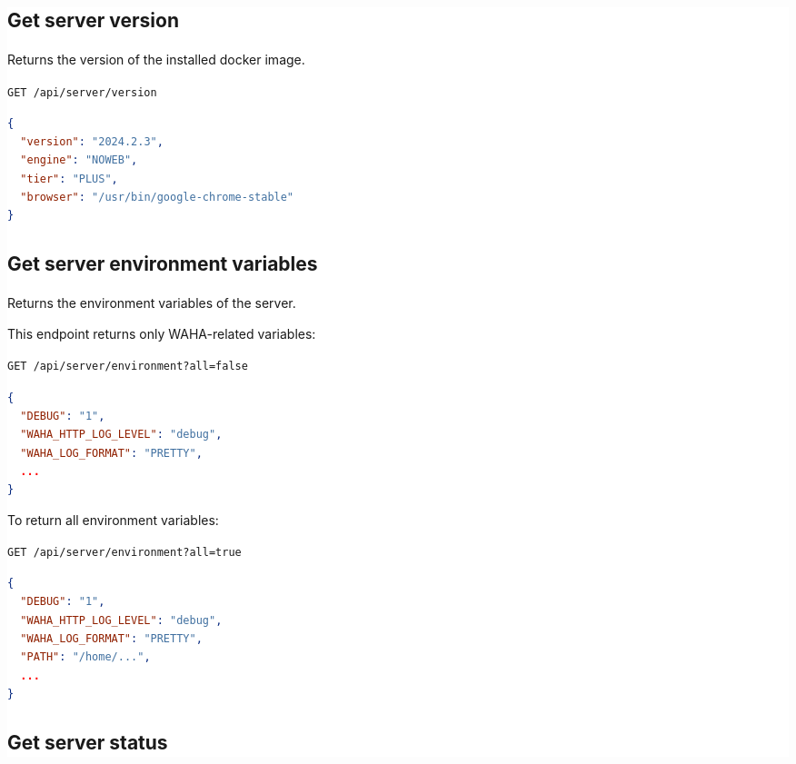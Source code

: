 ## Get server version

Returns the version of the installed docker image.

```http request
GET /api/server/version
```

```json
{
  "version": "2024.2.3",
  "engine": "NOWEB",
  "tier": "PLUS",
  "browser": "/usr/bin/google-chrome-stable"
}
```

## Get server environment variables

Returns the environment variables of the server.

This endpoint returns only WAHA-related variables:

```http request
GET /api/server/environment?all=false
```

```json
{
  "DEBUG": "1",
  "WAHA_HTTP_LOG_LEVEL": "debug",
  "WAHA_LOG_FORMAT": "PRETTY",
  ...
}

```

To return all environment variables:

```http request
GET /api/server/environment?all=true
```

```json
{
  "DEBUG": "1",
  "WAHA_HTTP_LOG_LEVEL": "debug",
  "WAHA_LOG_FORMAT": "PRETTY",
  "PATH": "/home/...",
  ...
}

```

## Get server status
